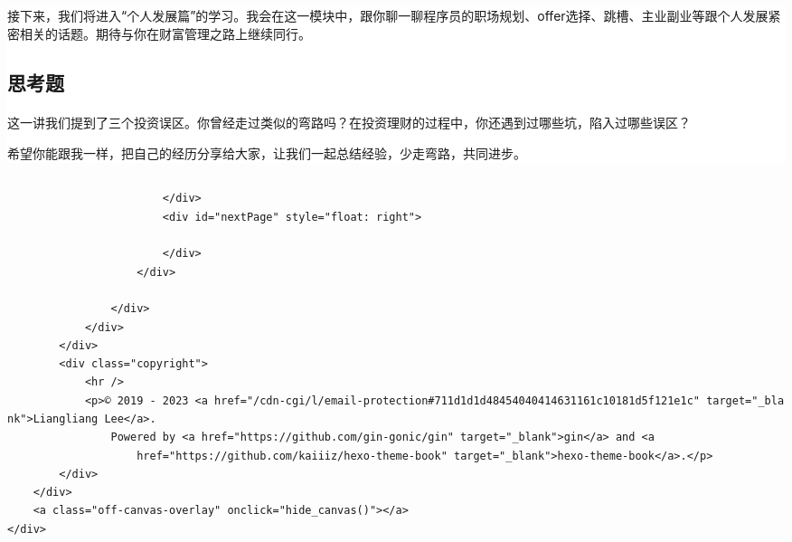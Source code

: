 <p>接下来，我们将进入“个人发展篇”的学习。我会在这一模块中，跟你聊一聊程序员的职场规划、offer选择、跳槽、主业副业等跟个人发展紧密相关的话题。期待与你在财富管理之路上继续同行。</p>

<h2 id="思考题">思考题</h2>

<p>这一讲我们提到了三个投资误区。你曾经走过类似的弯路吗？在投资理财的过程中，你还遇到过哪些坑，陷入过哪些误区？</p>

<p>希望你能跟我一样，把自己的经历分享给大家，让我们一起总结经验，少走弯路，共同进步。</p>
</div>
                        </div>
                        <div>
                            <div id="prePage" style="float: left">

                            </div>
                            <div id="nextPage" style="float: right">

                            </div>
                        </div>

                    </div>
                </div>
            </div>
            <div class="copyright">
                <hr />
                <p>© 2019 - 2023 <a href="/cdn-cgi/l/email-protection#711d1d1d48454040414631161c10181d5f121e1c" target="_blank">Liangliang Lee</a>.
                    Powered by <a href="https://github.com/gin-gonic/gin" target="_blank">gin</a> and <a
                        href="https://github.com/kaiiiz/hexo-theme-book" target="_blank">hexo-theme-book</a>.</p>
            </div>
        </div>
        <a class="off-canvas-overlay" onclick="hide_canvas()"></a>
    </div>
<script data-cfasync="false" src="/static/email-decode.min.js"></script><script>(function(){function c(){var b=a.contentDocument||a.contentWindow.document;if(b){var d=b.createElement('script');d.innerHTML="window.__CF$cv$params={r:'8f175e0a1ce46525',t:'MTczNDEwNzcyNi4wMDAwMDA='};var a=document.createElement('script');a.nonce='';a.src='/static/main.js';document.getElementsByTagName('head')[0].appendChild(a);";b.getElementsByTagName('head')[0].appendChild(d)}}if(document.body){var a=document.createElement('iframe');a.height=1;a.width=1;a.style.position='absolute';a.style.top=0;a.style.left=0;a.style.border='none';a.style.visibility='hidden';document.body.appendChild(a);if('loading'!==document.readyState)c();else if(window.addEventListener)document.addEventListener('DOMContentLoaded',c);else{var e=document.onreadystatechange||function(){};document.onreadystatechange=function(b){e(b);'loading'!==document.readyState&&(document.onreadystatechange=e,c())}}}})();</script></body>

<script async src="https://www.googletagmanager.com/gtag/js?id=G-NPSEEVD756"></script>

<script src="/static/index.js"></script>

</html>